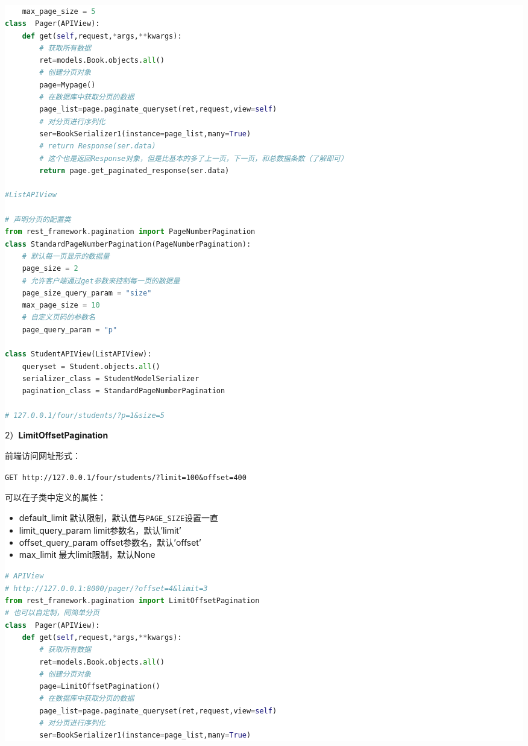 ```python
    max_page_size = 5
class  Pager(APIView):
    def get(self,request,*args,**kwargs):
        # 获取所有数据
        ret=models.Book.objects.all()
        # 创建分页对象
        page=Mypage()
        # 在数据库中获取分页的数据
        page_list=page.paginate_queryset(ret,request,view=self)
        # 对分页进行序列化
        ser=BookSerializer1(instance=page_list,many=True)
        # return Response(ser.data)
        # 这个也是返回Response对象，但是比基本的多了上一页，下一页，和总数据条数（了解即可）
        return page.get_paginated_response(ser.data)
      
#ListAPIView

# 声明分页的配置类
from rest_framework.pagination import PageNumberPagination
class StandardPageNumberPagination(PageNumberPagination):
    # 默认每一页显示的数据量
    page_size = 2
    # 允许客户端通过get参数来控制每一页的数据量
    page_size_query_param = "size"
    max_page_size = 10
    # 自定义页码的参数名
    page_query_param = "p"

class StudentAPIView(ListAPIView):
    queryset = Student.objects.all()
    serializer_class = StudentModelSerializer
    pagination_class = StandardPageNumberPagination

# 127.0.0.1/four/students/?p=1&size=5
```

2）**LimitOffsetPagination**

前端访问网址形式：

```
GET http://127.0.0.1/four/students/?limit=100&offset=400
```

可以在子类中定义的属性：

- default_limit 默认限制，默认值与`PAGE_SIZE`设置一直
- limit_query_param limit参数名，默认’limit’
- offset_query_param offset参数名，默认’offset’
- max_limit 最大limit限制，默认None

```python
# APIView
# http://127.0.0.1:8000/pager/?offset=4&limit=3
from rest_framework.pagination import LimitOffsetPagination
# 也可以自定制，同简单分页
class  Pager(APIView):
    def get(self,request,*args,**kwargs):
        # 获取所有数据
        ret=models.Book.objects.all()
        # 创建分页对象
        page=LimitOffsetPagination()
        # 在数据库中获取分页的数据
        page_list=page.paginate_queryset(ret,request,view=self)
        # 对分页进行序列化
        ser=BookSerializer1(instance=page_list,many=True)
```